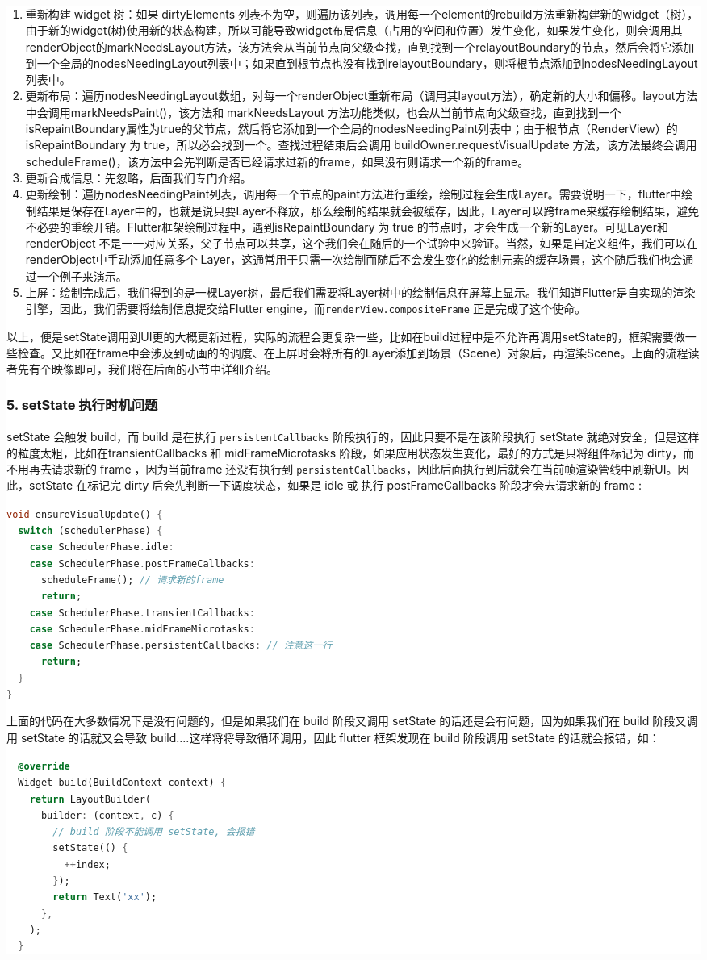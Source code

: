 1. 重新构建 widget 树：如果 dirtyElements 列表不为空，则遍历该列表，调用每一个element的rebuild方法重新构建新的widget（树），由于新的widget(树)使用新的状态构建，所以可能导致widget布局信息（占用的空间和位置）发生变化，如果发生变化，则会调用其renderObject的markNeedsLayout方法，该方法会从当前节点向父级查找，直到找到一个relayoutBoundary的节点，然后会将它添加到一个全局的nodesNeedingLayout列表中；如果直到根节点也没有找到relayoutBoundary，则将根节点添加到nodesNeedingLayout列表中。
2. 更新布局：遍历nodesNeedingLayout数组，对每一个renderObject重新布局（调用其layout方法），确定新的大小和偏移。layout方法中会调用markNeedsPaint()，该方法和 markNeedsLayout 方法功能类似，也会从当前节点向父级查找，直到找到一个isRepaintBoundary属性为true的父节点，然后将它添加到一个全局的nodesNeedingPaint列表中；由于根节点（RenderView）的 isRepaintBoundary 为 true，所以必会找到一个。查找过程结束后会调用 buildOwner.requestVisualUpdate 方法，该方法最终会调用scheduleFrame()，该方法中会先判断是否已经请求过新的frame，如果没有则请求一个新的frame。
3. 更新合成信息：先忽略，后面我们专门介绍。
4. 更新绘制：遍历nodesNeedingPaint列表，调用每一个节点的paint方法进行重绘，绘制过程会生成Layer。需要说明一下，flutter中绘制结果是保存在Layer中的，也就是说只要Layer不释放，那么绘制的结果就会被缓存，因此，Layer可以跨frame来缓存绘制结果，避免不必要的重绘开销。Flutter框架绘制过程中，遇到isRepaintBoundary 为 true 的节点时，才会生成一个新的Layer。可见Layer和 renderObject 不是一一对应关系，父子节点可以共享，这个我们会在随后的一个试验中来验证。当然，如果是自定义组件，我们可以在renderObject中手动添加任意多个 Layer，这通常用于只需一次绘制而随后不会发生变化的绘制元素的缓存场景，这个随后我们也会通过一个例子来演示。
5. 上屏：绘制完成后，我们得到的是一棵Layer树，最后我们需要将Layer树中的绘制信息在屏幕上显示。我们知道Flutter是自实现的渲染引擎，因此，我们需要将绘制信息提交给Flutter engine，而`renderView.compositeFrame` 正是完成了这个使命。

以上，便是setState调用到UI更的大概更新过程，实际的流程会更复杂一些，比如在build过程中是不允许再调用setState的，框架需要做一些检查。又比如在frame中会涉及到动画的的调度、在上屏时会将所有的Layer添加到场景（Scene）对象后，再渲染Scene。上面的流程读者先有个映像即可，我们将在后面的小节中详细介绍。

### 5. setState 执行时机问题

setState 会触发 build，而 build 是在执行 `persistentCallbacks` 阶段执行的，因此只要不是在该阶段执行 setState 就绝对安全，但是这样的粒度太粗，比如在transientCallbacks 和 midFrameMicrotasks 阶段，如果应用状态发生变化，最好的方式是只将组件标记为 dirty，而不用再去请求新的 frame ，因为当前frame 还没有执行到 `persistentCallbacks`，因此后面执行到后就会在当前帧渲染管线中刷新UI。因此，setState 在标记完 dirty 后会先判断一下调度状态，如果是 idle 或 执行 postFrameCallbacks 阶段才会去请求新的 frame :

```dart
void ensureVisualUpdate() {
  switch (schedulerPhase) {
    case SchedulerPhase.idle:
    case SchedulerPhase.postFrameCallbacks:
      scheduleFrame(); // 请求新的frame
      return;
    case SchedulerPhase.transientCallbacks:
    case SchedulerPhase.midFrameMicrotasks:
    case SchedulerPhase.persistentCallbacks: // 注意这一行
      return;
  }
}
```

上面的代码在大多数情况下是没有问题的，但是如果我们在 build 阶段又调用 setState 的话还是会有问题，因为如果我们在 build 阶段又调用 setState 的话就又会导致 build....这样将将导致循环调用，因此 flutter 框架发现在 build 阶段调用 setState 的话就会报错，如：

```dart
  @override
  Widget build(BuildContext context) {
    return LayoutBuilder(
      builder: (context, c) {
        // build 阶段不能调用 setState, 会报错
        setState(() {
          ++index;
        });
        return Text('xx');
      },
    );
  }
```

